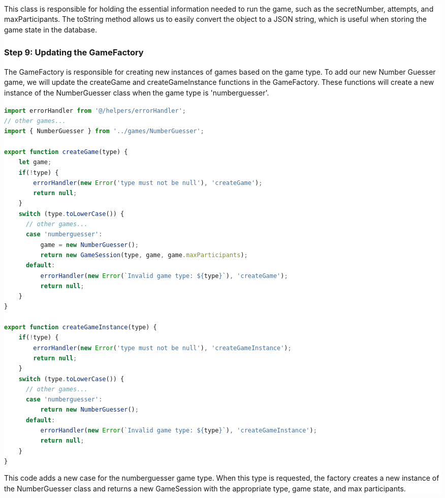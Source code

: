 This class is responsible for holding the essential information needed to run the game, such as the secretNumber, attempts, and maxParticipants. The toString method allows us to easily convert the object to a JSON string, which is useful when storing the game state in the database.

### Step 9: Updating the GameFactory
The GameFactory is responsible for creating new instances of games based on the game type. To add our new Number Guesser game, we will update the createGame and createGameInstance functions in the GameFactory. These functions will create a new instance of the NumberGuesser class when the game type is 'numberguesser'.

```javascript
import errorHandler from '@/helpers/errorHandler';
// other games...
import { NumberGuesser } from '../games/NumberGuesser';

export function createGame(type) {
    let game;
    if(!type) {
        errorHandler(new Error('type must not be null'), 'createGame');
        return null;
    }
    switch (type.toLowerCase()) {
      // other games...
      case 'numberguesser':
          game = new NumberGuesser();
          return new GameSession(type, game, game.maxParticipants);
      default:
          errorHandler(new Error(`Invalid game type: ${type}`), 'createGame');
          return null;
    }
}

export function createGameInstance(type) {
    if(!type) {
        errorHandler(new Error('type must not be null'), 'createGameInstance');
        return null;
    }
    switch (type.toLowerCase()) {
      // other games...
      case 'numberguesser':
          return new NumberGuesser();
      default:
          errorHandler(new Error(`Invalid game type: ${type}`), 'createGameInstance');
          return null;
    }
}

```

This code adds a new case for the numberguesser game type. When this type is requested, the factory creates a new instance of the NumberGuesser class and returns a new GameSession with the appropriate type, game state, and max participants.
